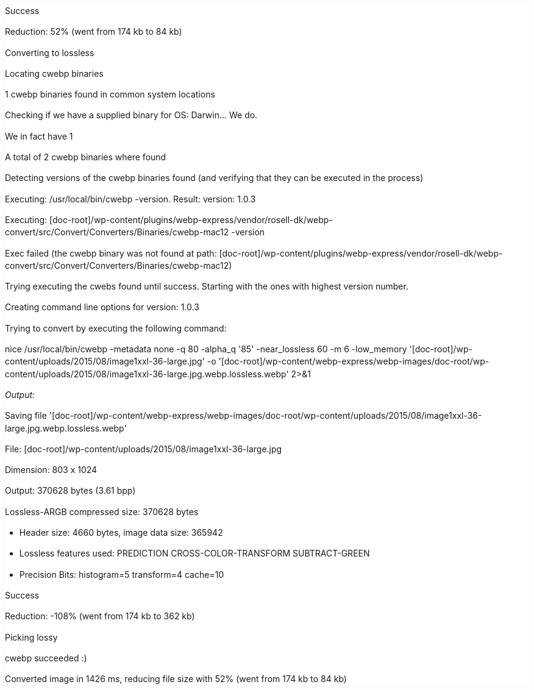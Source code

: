 Success

Reduction: 52% (went from 174 kb to 84 kb)


Converting to lossless

Locating cwebp binaries

1 cwebp binaries found in common system locations

Checking if we have a supplied binary for OS: Darwin... We do.

We in fact have 1

A total of 2 cwebp binaries where found

Detecting versions of the cwebp binaries found (and verifying that they can be executed in the process)

Executing: /usr/local/bin/cwebp -version. Result: version: 1.0.3

Executing: [doc-root]/wp-content/plugins/webp-express/vendor/rosell-dk/webp-convert/src/Convert/Converters/Binaries/cwebp-mac12 -version

Exec failed (the cwebp binary was not found at path: [doc-root]/wp-content/plugins/webp-express/vendor/rosell-dk/webp-convert/src/Convert/Converters/Binaries/cwebp-mac12)

Trying executing the cwebs found until success. Starting with the ones with highest version number.

Creating command line options for version: 1.0.3

Trying to convert by executing the following command:

nice /usr/local/bin/cwebp -metadata none -q 80 -alpha_q '85' -near_lossless 60 -m 6 -low_memory '[doc-root]/wp-content/uploads/2015/08/image1xxl-36-large.jpg' -o '[doc-root]/wp-content/webp-express/webp-images/doc-root/wp-content/uploads/2015/08/image1xxl-36-large.jpg.webp.lossless.webp' 2>&1


*Output:* 

Saving file '[doc-root]/wp-content/webp-express/webp-images/doc-root/wp-content/uploads/2015/08/image1xxl-36-large.jpg.webp.lossless.webp'

File:      [doc-root]/wp-content/uploads/2015/08/image1xxl-36-large.jpg

Dimension: 803 x 1024

Output:    370628 bytes (3.61 bpp)

Lossless-ARGB compressed size: 370628 bytes

  * Header size: 4660 bytes, image data size: 365942

  * Lossless features used: PREDICTION CROSS-COLOR-TRANSFORM SUBTRACT-GREEN

  * Precision Bits: histogram=5 transform=4 cache=10


Success

Reduction: -108% (went from 174 kb to 362 kb)


Picking lossy

cwebp succeeded :)


Converted image in 1426 ms, reducing file size with 52% (went from 174 kb to 84 kb)

